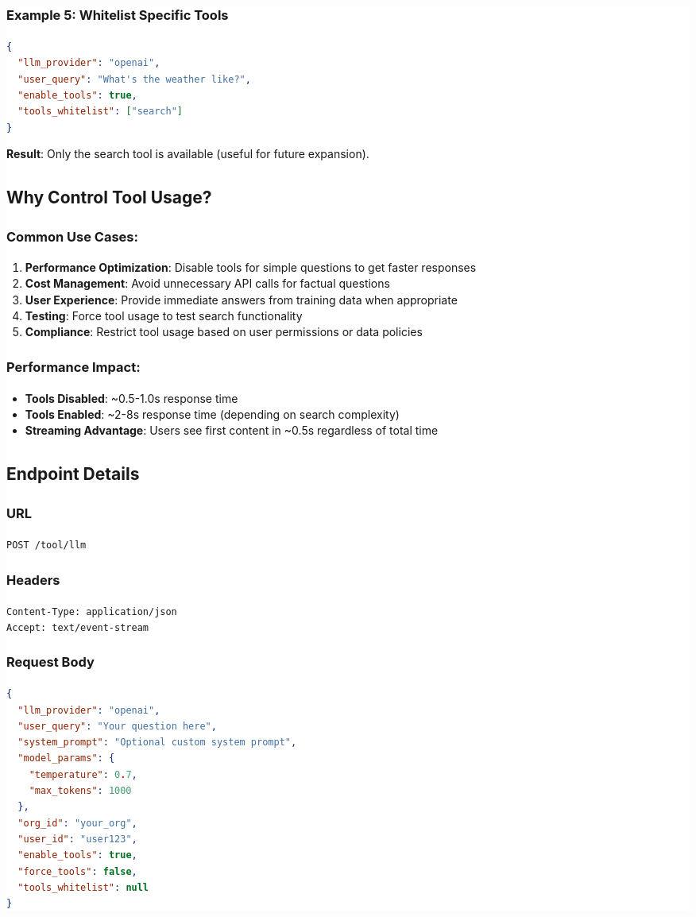 ### Example 5: Whitelist Specific Tools
```json
{
  "llm_provider": "openai",
  "user_query": "What's the weather like?",
  "enable_tools": true,
  "tools_whitelist": ["search"]
}
```
**Result**: Only the search tool is available (useful for future expansion).

## Why Control Tool Usage?

### Common Use Cases:

1. **Performance Optimization**: Disable tools for simple questions to get faster responses
2. **Cost Management**: Avoid unnecessary API calls for factual questions
3. **User Experience**: Provide immediate answers from training data when appropriate
4. **Testing**: Force tool usage to test search functionality
5. **Compliance**: Restrict tool usage based on user permissions or data policies

### Performance Impact:

- **Tools Disabled**: ~0.5-1.0s response time
- **Tools Enabled**: ~2-8s response time (depending on search complexity)
- **Streaming Advantage**: Users see first content in ~0.5s regardless of total time

## Endpoint Details

### URL
```
POST /tool/llm
```

### Headers
```
Content-Type: application/json
Accept: text/event-stream
```

### Request Body
```json
{
  "llm_provider": "openai",
  "user_query": "Your question here",
  "system_prompt": "Optional custom system prompt",
  "model_params": {
    "temperature": 0.7,
    "max_tokens": 1000
  },
  "org_id": "your_org",
  "user_id": "user123",
  "enable_tools": true,
  "force_tools": false,
  "tools_whitelist": null
}
```
